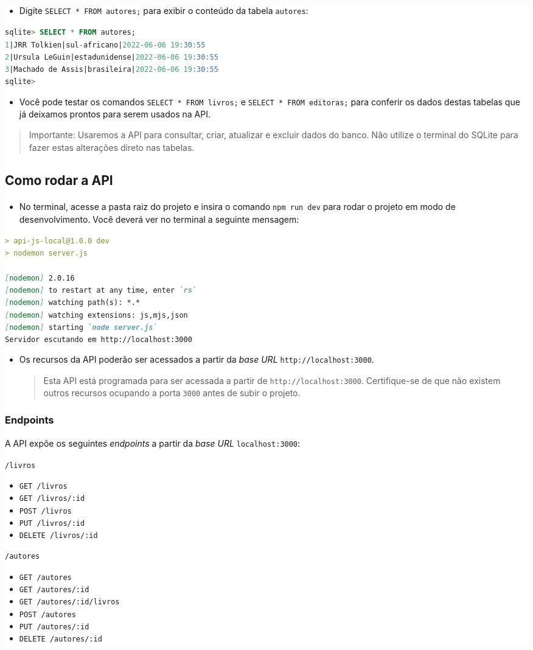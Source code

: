 * Digite `SELECT * FROM autores;` para exibir o conteúdo da tabela `autores`:

```sql {"id":"01HNFMXQGHCFT9KFGMYJ4NPPB9"}
sqlite> SELECT * FROM autores;
1|JRR Tolkien|sul-africano|2022-06-06 19:30:55
2|Ursula LeGuin|estadunidense|2022-06-06 19:30:55
3|Machado de Assis|brasileira|2022-06-06 19:30:55
sqlite> 
```

* Você pode testar os comandos `SELECT * FROM livros;` e `SELECT * FROM editoras;` para conferir os dados destas tabelas que já deixamos prontos para serem usados na API.

> Importante: Usaremos a API para consultar, criar, atualizar e excluir dados do banco. Não utilize o terminal do SQLite para fazer estas alterações direto nas tabelas.

## Como rodar a API

* No terminal, acesse a pasta raiz do projeto e insira o comando `npm run dev` para rodar o projeto em modo de desenvolvimento. Você deverá ver no terminal a seguinte mensagem:

```md {"id":"01HNFMXQGHCFT9KFGMYMYQW9G5"}
> api-js-local@1.0.0 dev
> nodemon server.js

[nodemon] 2.0.16
[nodemon] to restart at any time, enter `rs`
[nodemon] watching path(s): *.*
[nodemon] watching extensions: js,mjs,json
[nodemon] starting `node server.js`
Servidor escutando em http://localhost:3000
```

* Os recursos da API poderão ser acessados a partir da *base URL* `http://localhost:3000`.

   > Esta API está programada para ser acessada a partir de `http://localhost:3000`. Certifique-se de que não existem outros recursos ocupando a porta `3000` antes de subir o projeto.

### Endpoints

A API expõe os seguintes *endpoints* a partir da *base URL* `localhost:3000`:

`/livros`

* `GET /livros`
* `GET /livros/:id`
* `POST /livros`
* `PUT /livros/:id`
* `DELETE /livros/:id`

`/autores`

* `GET /autores`
* `GET /autores/:id`
* `GET /autores/:id/livros`
* `POST /autores`
* `PUT /autores/:id`
* `DELETE /autores/:id`

